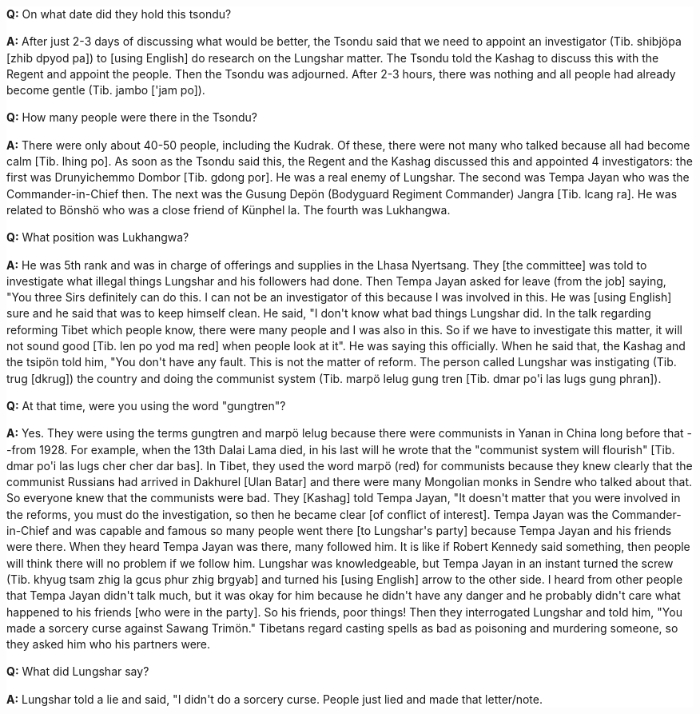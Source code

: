 **Q:**  On what date did they hold this tsondu?   

**A:**  After just 2-3 days of discussing what would be better, the Tsondu said that we need to appoint an investigator (Tib. shibjöpa [zhib dpyod pa]) to [using English] do research on the Lungshar matter. The Tsondu told the Kashag to discuss this with the Regent and appoint the people. Then the Tsondu was adjourned. After 2-3 hours, there was nothing and all people had already become gentle (Tib. jambo ['jam po]).   

**Q:**  How many people were there in the Tsondu?   

**A:**  There were only about 40-50 people, including the Kudrak. Of these, there were not many who talked because all had become calm [Tib. lhing po]. As soon as the Tsondu said this, the Regent and the Kashag discussed this and appointed 4 investigators: the first was Drunyichemmo Dombor [Tib. gdong por]. He was a real enemy of Lungshar. The second was Tempa Jayan who was the Commander-in-Chief then. The next was the Gusung Depön (Bodyguard Regiment Commander) Jangra [Tib. lcang ra]. He was related to Bönshö who was a close friend of Künphel la. The fourth was Lukhangwa.   

**Q:**  What position was Lukhangwa?   

**A:**  He was 5th rank and was in charge of offerings and supplies in the Lhasa Nyertsang. They [the committee] was told to investigate what illegal things Lungshar and his followers had done. Then Tempa Jayan asked for leave (from the job] saying, "You three Sirs definitely can do this. I can not be an investigator of this because I was involved in this. He was [using English] sure and he said that was to keep himself clean. He said, "I don't know what bad things Lungshar did. In the talk regarding reforming Tibet which people know, there were many people and I was also in this. So if we have to investigate this matter, it will not sound good [Tib. len po yod ma red] when people look at it". He was saying this officially.  When he said that, the Kashag and the tsipön told him, "You don't have any fault. This is not the matter of reform. The person called Lungshar was instigating (Tib. trug [dkrug]) the country and doing the communist system (Tib. marpö lelug gung tren [Tib. dmar po'i las lugs gung phran]).   

**Q:**  At that time, were you using the word "gungtren"?   

**A:**  Yes. They were using the terms gungtren and marpö lelug because there were communists in Yanan in China long before that --from 1928. For example, when the 13th Dalai Lama died, in his last will he wrote that the "communist system will flourish" [Tib. dmar po'i las lugs cher cher dar bas]. In Tibet, they used the word marpö (red) for communists because they knew clearly that the communist Russians had arrived in Dakhurel [Ulan Batar] and there were many Mongolian monks in Sendre who talked about that. So everyone knew that the communists were bad. They [Kashag] told Tempa Jayan, "It doesn't matter that you were involved in the reforms, you must do the investigation, so then he became clear [of conflict of interest]. Tempa Jayan was the Commander-in-Chief and was capable and famous so many people went there [to Lungshar's party] because Tempa Jayan and his friends were there. When they heard Tempa Jayan was there, many followed him. It is like if Robert Kennedy said something, then people will think there will no problem if we follow him. Lungshar was knowledgeable, but Tempa Jayan in an instant turned the screw (Tib. khyug tsam zhig la gcus phur zhig brgyab] and turned his [using English] arrow to the other side.  I heard from other people that Tempa Jayan didn't talk much, but it was okay for him because he didn't have any danger and he probably didn't care what happened to his friends [who were in the party]. So his friends, poor things! Then they interrogated Lungshar and told him, "You made a sorcery curse against Sawang Trimön." Tibetans regard casting spells as bad as poisoning and murdering someone, so they asked him who his partners were.   

**Q:**  What did Lungshar say?   

**A:**  Lungshar told a lie and said, "I didn't do a sorcery curse. People just lied and made that letter/note.   
